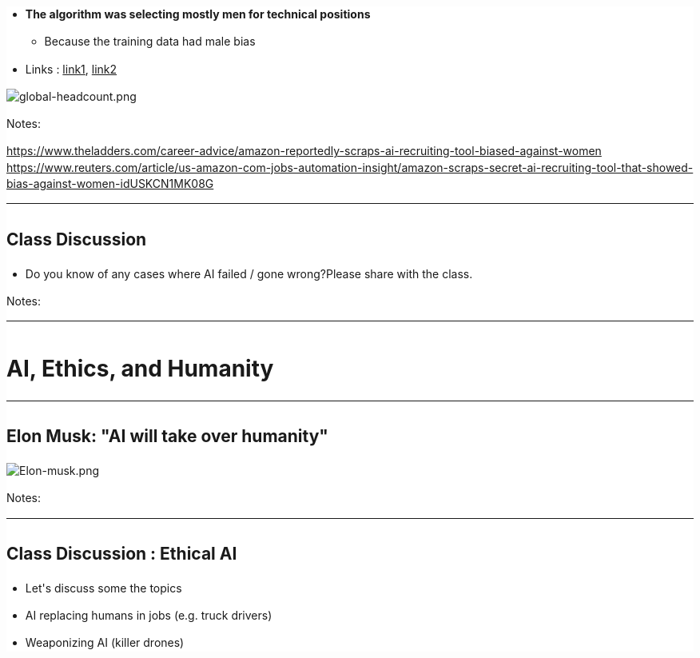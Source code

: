  *  **The algorithm was selecting mostly men for technical positions**

     - Because the training data had male bias

 * Links : [link1](https://www.theladders.com/career-advice/amazon-reportedly-scraps-ai-recruiting-tool-biased-against-women
), [link2](https://www.reuters.com/article/us-amazon-com-jobs-automation-insight/amazon-scraps-secret-ai-recruiting-tool-that-showed-bias-against-women-idUSKCN1MK08G)

<img src="../assets/images/deep-learning/3rd-party/global-headcount.png" alt="global-headcount.png" style="width:25%;"/>

Notes:

https://www.theladders.com/career-advice/amazon-reportedly-scraps-ai-recruiting-tool-biased-against-women
https://www.reuters.com/article/us-amazon-com-jobs-automation-insight/amazon-scraps-secret-ai-recruiting-tool-that-showed-bias-against-women-idUSKCN1MK08G


---

## Class Discussion

<img src="../assets/images/icons/quiz-icon.png" alt="" style="width:30%;float:right;"/>

 * Do you know of any cases where AI failed / gone wrong?Please share with the class.

Notes:




---

# AI, Ethics, and Humanity

---

## Elon Musk: "AI will take over humanity"

<img src="../assets/images/deep-learning/3rd-party/Elon-musk.png" alt="Elon-musk.png" style="width:40%;"/>

Notes:


---

## Class Discussion : Ethical AI


 * Let's discuss some the topics

 * AI replacing humans in jobs (e.g. truck drivers)

 * Weaponizing AI (killer drones)
